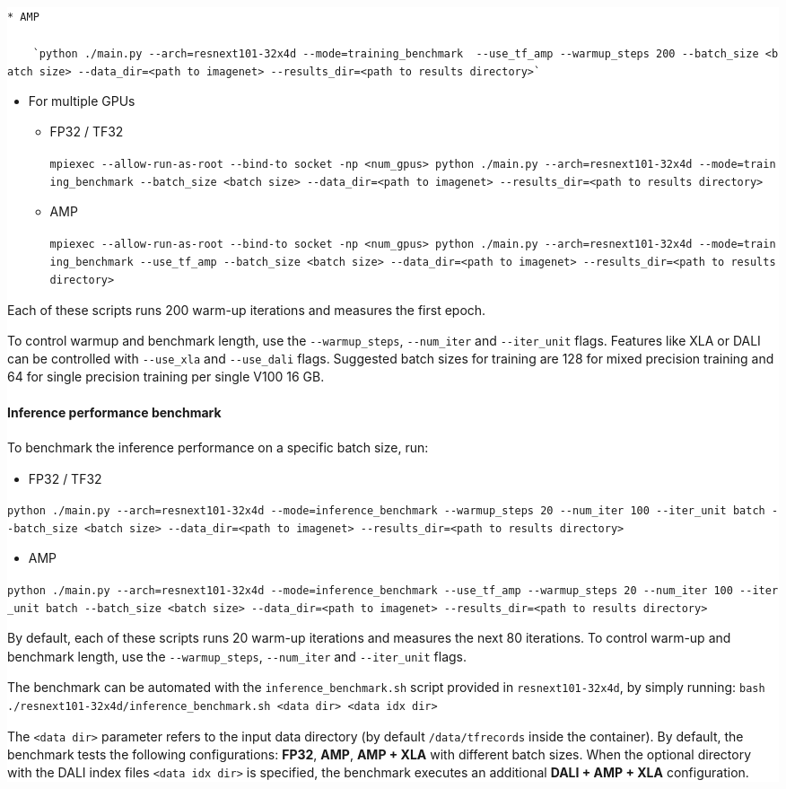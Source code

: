     * AMP

        `python ./main.py --arch=resnext101-32x4d --mode=training_benchmark  --use_tf_amp --warmup_steps 200 --batch_size <batch size> --data_dir=<path to imagenet> --results_dir=<path to results directory>`
        
* For multiple GPUs
    * FP32 / TF32

        `mpiexec --allow-run-as-root --bind-to socket -np <num_gpus> python ./main.py --arch=resnext101-32x4d --mode=training_benchmark --batch_size <batch size> --data_dir=<path to imagenet> --results_dir=<path to results directory>`
        
    * AMP

        `mpiexec --allow-run-as-root --bind-to socket -np <num_gpus> python ./main.py --arch=resnext101-32x4d --mode=training_benchmark --use_tf_amp --batch_size <batch size> --data_dir=<path to imagenet> --results_dir=<path to results directory>`
        
        
Each of these scripts runs 200 warm-up iterations and measures the first epoch.

To control warmup and benchmark length, use the `--warmup_steps`, `--num_iter` and `--iter_unit` flags. Features like XLA or DALI can be controlled
with `--use_xla` and `--use_dali` flags.
Suggested batch sizes for training are 128 for mixed precision training and 64 for single precision training per single V100 16 GB.


#### Inference performance benchmark

To benchmark the inference performance on a specific batch size, run:

* FP32 / TF32

`python ./main.py --arch=resnext101-32x4d --mode=inference_benchmark --warmup_steps 20 --num_iter 100 --iter_unit batch --batch_size <batch size> --data_dir=<path to imagenet> --results_dir=<path to results directory>`

* AMP

`python ./main.py --arch=resnext101-32x4d --mode=inference_benchmark --use_tf_amp --warmup_steps 20 --num_iter 100 --iter_unit batch --batch_size <batch size> --data_dir=<path to imagenet> --results_dir=<path to results directory>`

By default, each of these scripts runs 20 warm-up iterations and measures the next 80 iterations.
To control warm-up and benchmark length, use the `--warmup_steps`, `--num_iter` and `--iter_unit` flags.

The benchmark can be automated with the `inference_benchmark.sh` script provided in `resnext101-32x4d`, by simply running:
`bash ./resnext101-32x4d/inference_benchmark.sh <data dir> <data idx dir>`

The `<data dir>` parameter refers to the input data directory (by default `/data/tfrecords` inside the container). 
By default, the benchmark tests the following configurations: **FP32**, **AMP**, **AMP + XLA** with different batch sizes.
When the optional directory with the DALI index files `<data idx dir>` is specified, the benchmark executes an additional **DALI + AMP + XLA** configuration.
